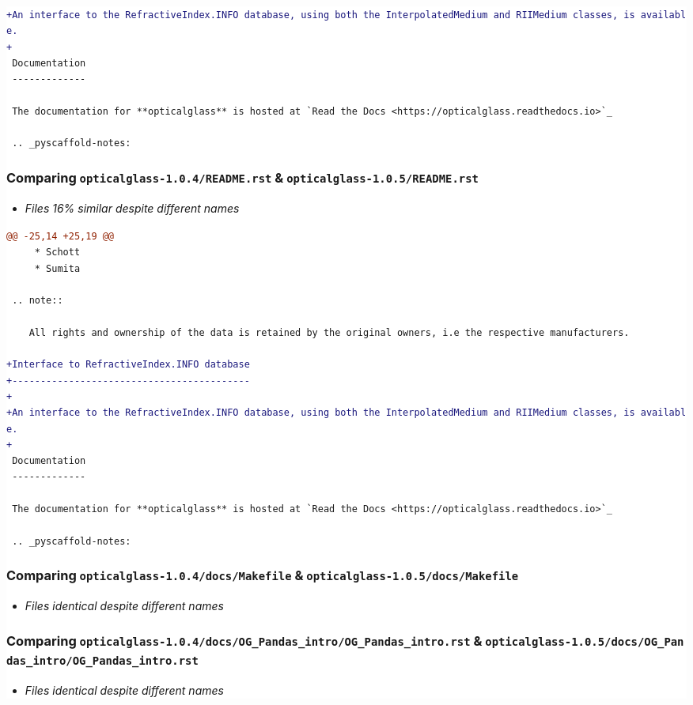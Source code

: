 ```diff
+An interface to the RefractiveIndex.INFO database, using both the InterpolatedMedium and RIIMedium classes, is available.
+
 Documentation
 -------------
 
 The documentation for **opticalglass** is hosted at `Read the Docs <https://opticalglass.readthedocs.io>`_
 
 .. _pyscaffold-notes:
```

### Comparing `opticalglass-1.0.4/README.rst` & `opticalglass-1.0.5/README.rst`

 * *Files 16% similar despite different names*

```diff
@@ -25,14 +25,19 @@
     * Schott
     * Sumita
 
 .. note::
 
    All rights and ownership of the data is retained by the original owners, i.e the respective manufacturers.
 
+Interface to RefractiveIndex.INFO database
+------------------------------------------
+
+An interface to the RefractiveIndex.INFO database, using both the InterpolatedMedium and RIIMedium classes, is available.
+
 Documentation
 -------------
 
 The documentation for **opticalglass** is hosted at `Read the Docs <https://opticalglass.readthedocs.io>`_
 
 .. _pyscaffold-notes:
```

### Comparing `opticalglass-1.0.4/docs/Makefile` & `opticalglass-1.0.5/docs/Makefile`

 * *Files identical despite different names*

### Comparing `opticalglass-1.0.4/docs/OG_Pandas_intro/OG_Pandas_intro.rst` & `opticalglass-1.0.5/docs/OG_Pandas_intro/OG_Pandas_intro.rst`

 * *Files identical despite different names*
